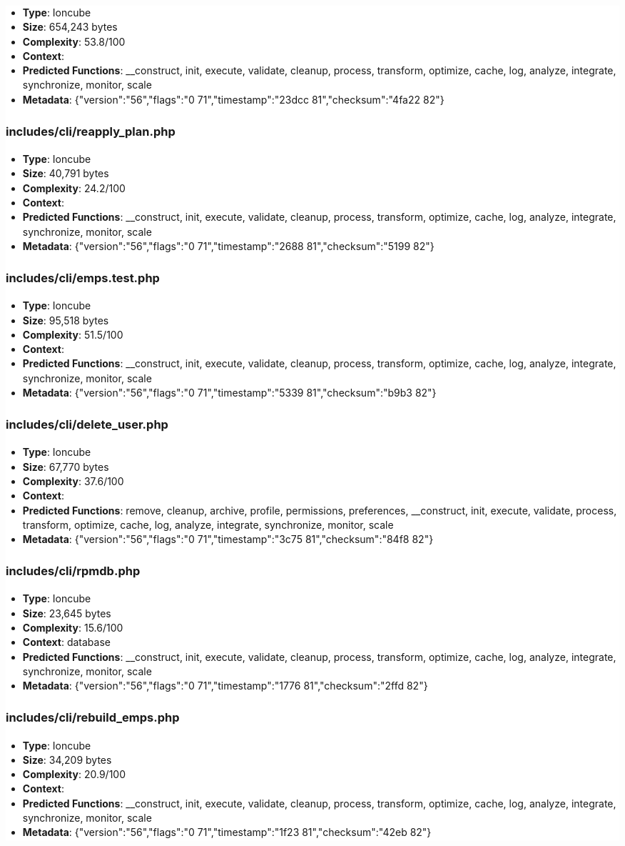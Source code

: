 - **Type**: Ioncube
- **Size**: 654,243 bytes
- **Complexity**: 53.8/100
- **Context**: 
- **Predicted Functions**: __construct, init, execute, validate, cleanup, process, transform, optimize, cache, log, analyze, integrate, synchronize, monitor, scale
- **Metadata**: {"version":"56","flags":"0 71","timestamp":"23dcc 81","checksum":"4fa22 82"}

### includes/cli/reapply_plan.php

- **Type**: Ioncube
- **Size**: 40,791 bytes
- **Complexity**: 24.2/100
- **Context**: 
- **Predicted Functions**: __construct, init, execute, validate, cleanup, process, transform, optimize, cache, log, analyze, integrate, synchronize, monitor, scale
- **Metadata**: {"version":"56","flags":"0 71","timestamp":"2688 81","checksum":"5199 82"}

### includes/cli/emps.test.php

- **Type**: Ioncube
- **Size**: 95,518 bytes
- **Complexity**: 51.5/100
- **Context**: 
- **Predicted Functions**: __construct, init, execute, validate, cleanup, process, transform, optimize, cache, log, analyze, integrate, synchronize, monitor, scale
- **Metadata**: {"version":"56","flags":"0 71","timestamp":"5339 81","checksum":"b9b3 82"}

### includes/cli/delete_user.php

- **Type**: Ioncube
- **Size**: 67,770 bytes
- **Complexity**: 37.6/100
- **Context**: 
- **Predicted Functions**: remove, cleanup, archive, profile, permissions, preferences, __construct, init, execute, validate, process, transform, optimize, cache, log, analyze, integrate, synchronize, monitor, scale
- **Metadata**: {"version":"56","flags":"0 71","timestamp":"3c75 81","checksum":"84f8 82"}

### includes/cli/rpmdb.php

- **Type**: Ioncube
- **Size**: 23,645 bytes
- **Complexity**: 15.6/100
- **Context**: database
- **Predicted Functions**: __construct, init, execute, validate, cleanup, process, transform, optimize, cache, log, analyze, integrate, synchronize, monitor, scale
- **Metadata**: {"version":"56","flags":"0 71","timestamp":"1776 81","checksum":"2ffd 82"}

### includes/cli/rebuild_emps.php

- **Type**: Ioncube
- **Size**: 34,209 bytes
- **Complexity**: 20.9/100
- **Context**: 
- **Predicted Functions**: __construct, init, execute, validate, cleanup, process, transform, optimize, cache, log, analyze, integrate, synchronize, monitor, scale
- **Metadata**: {"version":"56","flags":"0 71","timestamp":"1f23 81","checksum":"42eb 82"}

